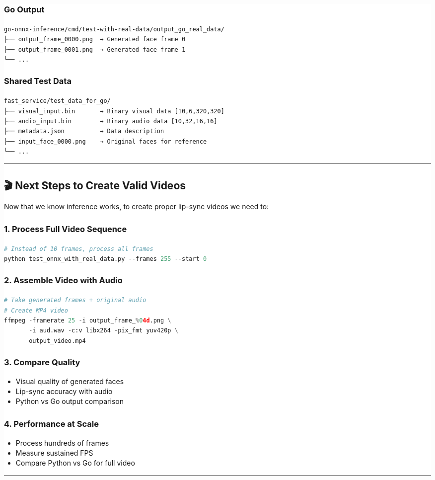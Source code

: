 ### Go Output
```
go-onnx-inference/cmd/test-with-real-data/output_go_real_data/
├── output_frame_0000.png  → Generated face frame 0
├── output_frame_0001.png  → Generated face frame 1
└── ...
```

### Shared Test Data
```
fast_service/test_data_for_go/
├── visual_input.bin       → Binary visual data [10,6,320,320]
├── audio_input.bin        → Binary audio data [10,32,16,16]
├── metadata.json          → Data description
├── input_face_0000.png    → Original faces for reference
└── ...
```

---

## 🎬 Next Steps to Create Valid Videos

Now that we know inference works, to create proper lip-sync videos we need to:

### 1. Process Full Video Sequence
```python
# Instead of 10 frames, process all frames
python test_onnx_with_real_data.py --frames 255 --start 0
```

### 2. Assemble Video with Audio
```python
# Take generated frames + original audio
# Create MP4 video
ffmpeg -framerate 25 -i output_frame_%04d.png \
       -i aud.wav -c:v libx264 -pix_fmt yuv420p \
       output_video.mp4
```

### 3. Compare Quality
- Visual quality of generated faces
- Lip-sync accuracy with audio
- Python vs Go output comparison

### 4. Performance at Scale
- Process hundreds of frames
- Measure sustained FPS
- Compare Python vs Go for full video

---
